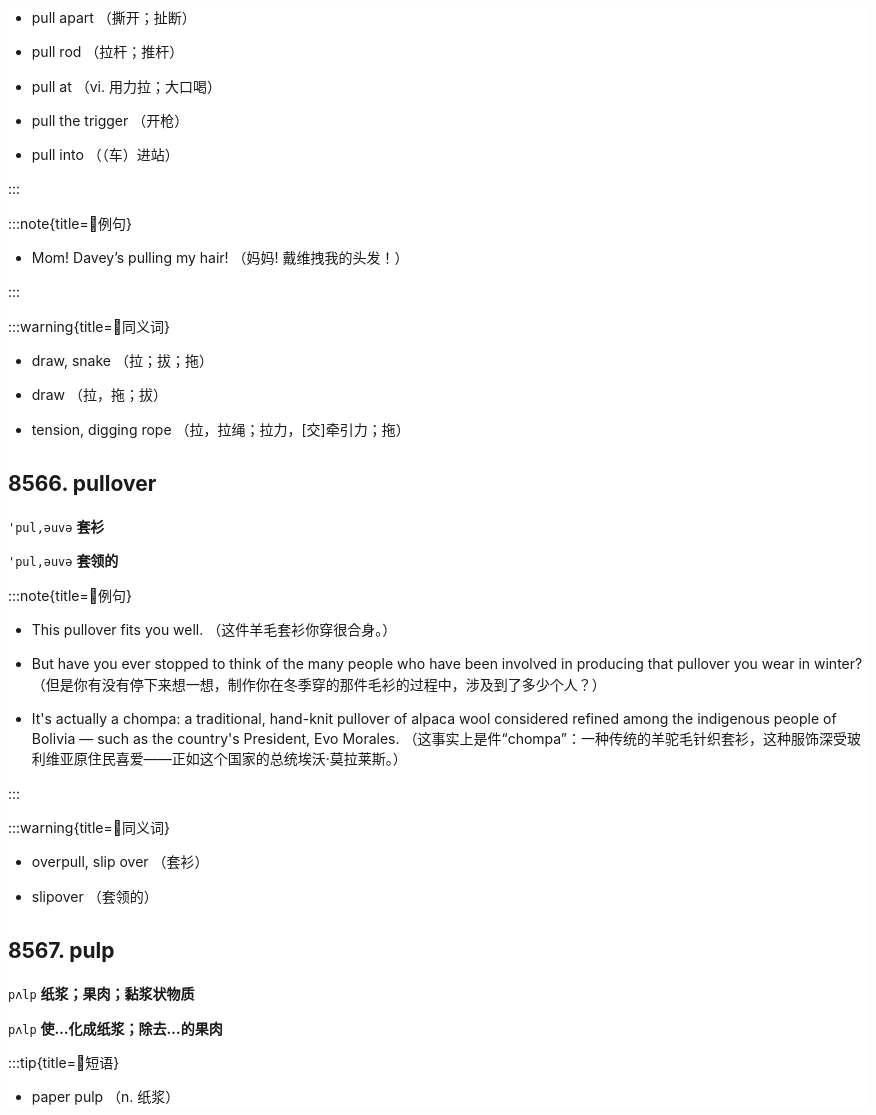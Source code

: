 - pull apart （撕开；扯断）

- pull rod （拉杆；推杆）

- pull at （vi. 用力拉；大口喝）

- pull the trigger （开枪）

- pull into （（车）进站）

:::

:::note{title=🎤例句}

- Mom! Davey’s pulling my hair! （妈妈! 戴维拽我的头发！）

:::

:::warning{title=🤔同义词}

- draw, snake （拉；拔；拖）

- draw （拉，拖；拔）

- tension, digging rope （拉，拉绳；拉力，[交]牵引力；拖）


## 8566. pullover

`'pul,əuvə`  **套衫**

`'pul,əuvə`  **套领的**

:::note{title=🎤例句}

- This pullover fits you well. （这件羊毛套衫你穿很合身。）

- But have you ever stopped to think of the many people who have been involved in producing that pullover you wear in winter? （但是你有没有停下来想一想，制作你在冬季穿的那件毛衫的过程中，涉及到了多少个人？）

- It's actually a chompa: a traditional, hand-knit pullover of alpaca wool considered refined among the indigenous people of Bolivia — such as the country's President, Evo Morales. （这事实上是件“chompa”：一种传统的羊驼毛针织套衫，这种服饰深受玻利维亚原住民喜爱——正如这个国家的总统埃沃·莫拉莱斯。）

:::

:::warning{title=🤔同义词}

- overpull, slip over （套衫）

- slipover （套领的）


## 8567. pulp

`pʌlp`  **纸浆；果肉；黏浆状物质**

`pʌlp`  **使…化成纸浆；除去…的果肉**

:::tip{title=🤩短语}

- paper pulp （n. 纸浆）
